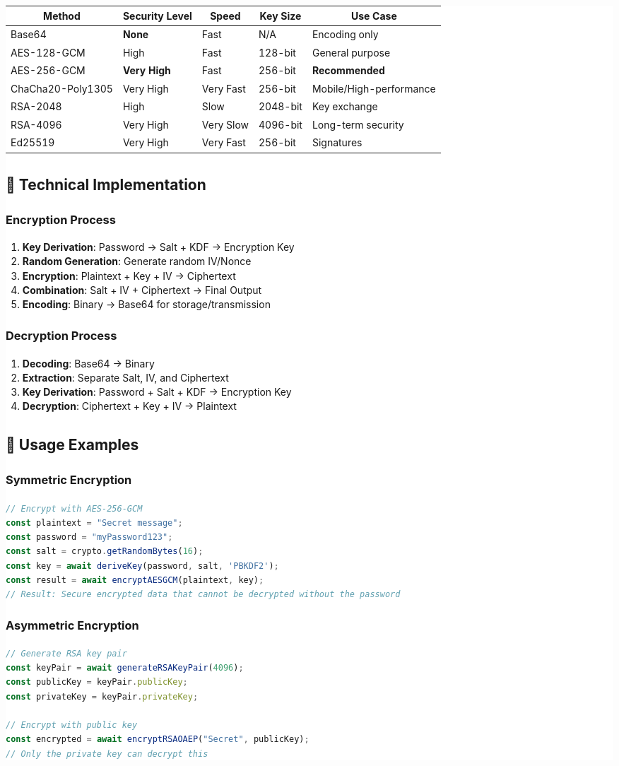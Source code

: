 | Method | Security Level | Speed | Key Size | Use Case |
|--------|---------------|-------|----------|----------|
| Base64 | **None** | Fast | N/A | Encoding only |
| AES-128-GCM | High | Fast | 128-bit | General purpose |
| AES-256-GCM | **Very High** | Fast | 256-bit | **Recommended** |
| ChaCha20-Poly1305 | Very High | Very Fast | 256-bit | Mobile/High-performance |
| RSA-2048 | High | Slow | 2048-bit | Key exchange |
| RSA-4096 | Very High | Very Slow | 4096-bit | Long-term security |
| Ed25519 | Very High | Very Fast | 256-bit | Signatures |

## 🔧 Technical Implementation

### Encryption Process
1. **Key Derivation**: Password → Salt + KDF → Encryption Key
2. **Random Generation**: Generate random IV/Nonce
3. **Encryption**: Plaintext + Key + IV → Ciphertext
4. **Combination**: Salt + IV + Ciphertext → Final Output
5. **Encoding**: Binary → Base64 for storage/transmission

### Decryption Process
1. **Decoding**: Base64 → Binary
2. **Extraction**: Separate Salt, IV, and Ciphertext
3. **Key Derivation**: Password + Salt + KDF → Encryption Key
4. **Decryption**: Ciphertext + Key + IV → Plaintext

## 🚀 Usage Examples

### Symmetric Encryption
```javascript
// Encrypt with AES-256-GCM
const plaintext = "Secret message";
const password = "myPassword123";
const salt = crypto.getRandomBytes(16);
const key = await deriveKey(password, salt, 'PBKDF2');
const result = await encryptAESGCM(plaintext, key);
// Result: Secure encrypted data that cannot be decrypted without the password
```

### Asymmetric Encryption
```javascript
// Generate RSA key pair
const keyPair = await generateRSAKeyPair(4096);
const publicKey = keyPair.publicKey;
const privateKey = keyPair.privateKey;

// Encrypt with public key
const encrypted = await encryptRSAOAEP("Secret", publicKey);
// Only the private key can decrypt this
```
